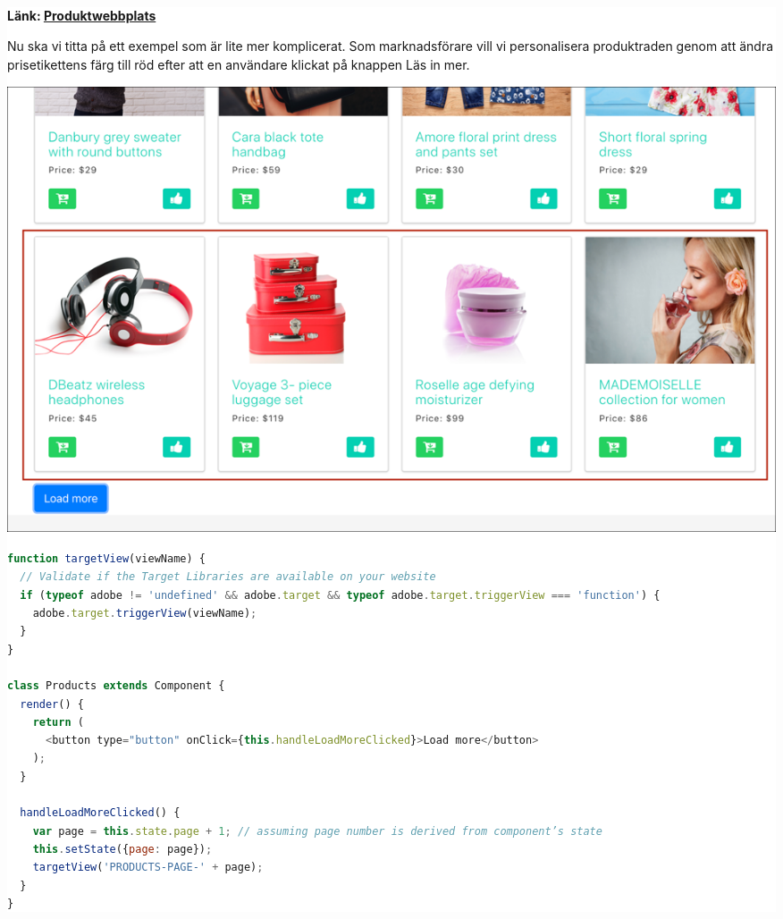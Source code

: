    **Länk: [Produktwebbplats](https://experienceleague.adobe.com/developer/ashop-react-demo/at-js/#/products)**

   Nu ska vi titta på ett exempel som är lite mer komplicerat. Som marknadsförare vill vi personalisera produktraden genom att ändra prisetikettens färg till röd efter att en användare klickat på knappen Läs in mer.

   ![reaktionsprodukter](/help/main/c-experiences/assets/react4.png)

   ```javascript
   function targetView(viewName) {
     // Validate if the Target Libraries are available on your website
     if (typeof adobe != 'undefined' && adobe.target && typeof adobe.target.triggerView === 'function') {
       adobe.target.triggerView(viewName);
     }
   }
   
   class Products extends Component {
     render() {
       return (
         <button type="button" onClick={this.handleLoadMoreClicked}>Load more</button>
       );
     }
   
     handleLoadMoreClicked() {
       var page = this.state.page + 1; // assuming page number is derived from component’s state
       this.setState({page: page});
       targetView('PRODUCTS-PAGE-' + page);
     }
   }
   ```
